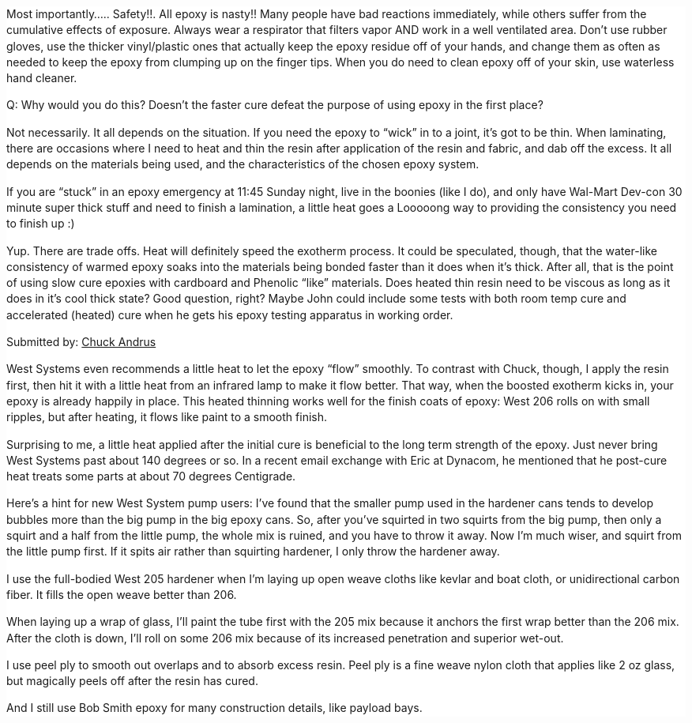 Most importantly….. Safety!!. All epoxy is nasty!! Many people have bad reactions immediately, while others suffer from the cumulative effects of exposure. Always wear a respirator that filters vapor AND work in a well ventilated area. Don’t use rubber gloves, use the thicker vinyl/plastic ones that actually keep the epoxy residue off of your hands, and change them as often as needed to keep the epoxy from clumping up on the finger tips. When you do need to clean epoxy off of your skin, use waterless hand cleaner.

Q: Why would you do this? Doesn’t the faster cure defeat the purpose of using epoxy in the first place?

Not necessarily. It all depends on the situation. If you need the epoxy to “wick” in to a joint, it’s got to be thin. When laminating, there are occasions where I need to heat and thin the resin after application of the resin and fabric, and dab off the excess. It all depends on the materials being used, and the characteristics of the chosen epoxy system.

If you are “stuck” in an epoxy emergency at 11:45 Sunday night, live in the boonies (like I do), and only have Wal-Mart Dev-con 30 minute super thick stuff and need to finish a lamination, a little heat goes a Looooong way to providing the consistency you need to finish up :)

Yup. There are trade offs. Heat will definitely speed the exotherm process. It could be speculated, though, that the water-like consistency of warmed epoxy soaks into the materials being bonded faster than it does when it’s thick. After all, that is the point of using slow cure epoxies with cardboard and Phenolic “like” materials. Does heated thin resin need to be viscous as long as it does in it’s cool thick state? Good question, right? Maybe John could include some tests with both room temp cure and accelerated (heated) cure when he gets his epoxy testing apparatus in working order.

Submitted by: [Chuck Andrus](mailto:chuck.andrus@vmic.com)

West Systems even recommends a little heat to let the epoxy “flow” smoothly. To contrast with Chuck, though, I apply the resin first, then hit it with a little heat from an infrared lamp to make it flow better. That way, when the boosted exotherm kicks in, your epoxy is already happily in place. This heated thinning works well for the finish coats of epoxy: West 206 rolls on with small ripples, but after heating, it flows like paint to a smooth finish.

Surprising to me, a little heat applied after the initial cure is beneficial to the long term strength of the epoxy. Just never bring West Systems past about 140 degrees or so. In a recent email exchange with Eric at Dynacom, he mentioned that he post-cure heat treats some parts at about 70 degrees Centigrade.

Here’s a hint for new West System pump users: I’ve found that the smaller pump used in the hardener cans tends to develop bubbles more than the big pump in the big epoxy cans. So, after you’ve squirted in two squirts from the big pump, then only a squirt and a half from the little pump, the whole mix is ruined, and you have to throw it away. Now I’m much wiser, and squirt from the little pump first. If it spits air rather than squirting hardener, I only throw the hardener away.

I use the full-bodied West 205 hardener when I’m laying up open weave cloths like kevlar and boat cloth, or unidirectional carbon fiber. It fills the open weave better than 206.

When laying up a wrap of glass, I’ll paint the tube first with the 205 mix because it anchors the first wrap better than the 206 mix. After the cloth is down, I’ll roll on some 206 mix because of its increased penetration and superior wet-out.

I use peel ply to smooth out overlaps and to absorb excess resin. Peel ply is a fine weave nylon cloth that applies like 2 oz glass, but magically peels off after the resin has cured.

And I still use Bob Smith epoxy for many construction details, like payload bays.
